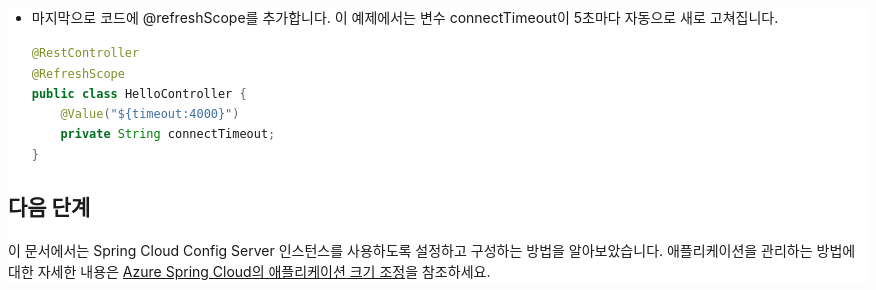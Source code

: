 - 마지막으로 코드에 @refreshScope를 추가합니다. 이 예제에서는 변수 connectTimeout이 5초마다 자동으로 새로 고쳐집니다.

  ```java
  @RestController
  @RefreshScope
  public class HelloController {
      @Value("${timeout:4000}")
      private String connectTimeout;
  }
  ```

## <a name="next-steps"></a>다음 단계

이 문서에서는 Spring Cloud Config Server 인스턴스를 사용하도록 설정하고 구성하는 방법을 알아보았습니다. 애플리케이션을 관리하는 방법에 대한 자세한 내용은 [Azure Spring Cloud의 애플리케이션 크기 조정](./how-to-scale-manual.md)을 참조하세요.
